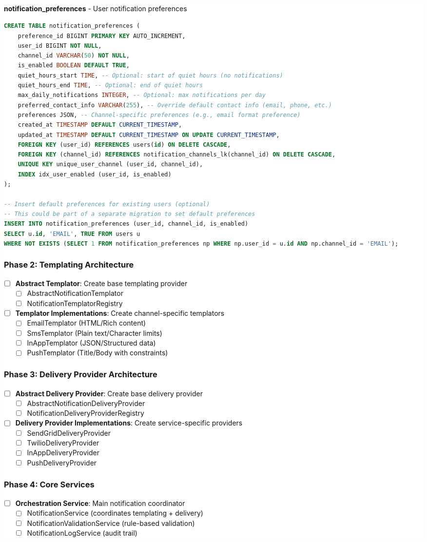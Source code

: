 **notification_preferences** - User notification preferences
```sql
CREATE TABLE notification_preferences (
    preference_id BIGINT PRIMARY KEY AUTO_INCREMENT,
    user_id BIGINT NOT NULL,
    channel_id VARCHAR(50) NOT NULL,
    is_enabled BOOLEAN DEFAULT TRUE,
    quiet_hours_start TIME, -- Optional: start of quiet hours (no notifications)
    quiet_hours_end TIME, -- Optional: end of quiet hours
    max_daily_notifications INTEGER, -- Optional: max notifications per day
    preferred_contact_info VARCHAR(255), -- Override default contact info (email, phone, etc.)
    preferences JSON, -- Channel-specific preferences (e.g., email format preference)
    created_at TIMESTAMP DEFAULT CURRENT_TIMESTAMP,
    updated_at TIMESTAMP DEFAULT CURRENT_TIMESTAMP ON UPDATE CURRENT_TIMESTAMP,
    FOREIGN KEY (user_id) REFERENCES users(id) ON DELETE CASCADE,
    FOREIGN KEY (channel_id) REFERENCES notification_channels_lk(channel_id) ON DELETE CASCADE,
    UNIQUE KEY unique_user_channel (user_id, channel_id),
    INDEX idx_user_enabled (user_id, is_enabled)
);

-- Insert default preferences for existing users (optional)
-- This could be part of a separate migration to set default preferences
INSERT INTO notification_preferences (user_id, channel_id, is_enabled)
SELECT u.id, 'EMAIL', TRUE FROM users u
WHERE NOT EXISTS (SELECT 1 FROM notification_preferences np WHERE np.user_id = u.id AND np.channel_id = 'EMAIL');
```

### Phase 2: Templating Architecture
- [ ] **Abstract Templator**: Create base templating provider
  - [ ] AbstractNotificationTemplator
  - [ ] NotificationTemplatorRegistry
- [ ] **Templator Implementations**: Create channel-specific templators
  - [ ] EmailTemplator (HTML/Rich content)
  - [ ] SmsTemplator (Plain text/Character limits)
  - [ ] InAppTemplator (JSON/Structured data)
  - [ ] PushTemplator (Title/Body with constraints)

### Phase 3: Delivery Provider Architecture
- [ ] **Abstract Delivery Provider**: Create base delivery provider
  - [ ] AbstractNotificationDeliveryProvider
  - [ ] NotificationDeliveryProviderRegistry
- [ ] **Delivery Provider Implementations**: Create service-specific providers
  - [ ] SendGridDeliveryProvider
  - [ ] TwilioDeliveryProvider
  - [ ] InAppDeliveryProvider
  - [ ] PushDeliveryProvider

### Phase 4: Core Services
- [ ] **Orchestration Service**: Main notification coordinator
  - [ ] NotificationService (coordinates templating + delivery)
  - [ ] NotificationValidationService (rule-based validation)
  - [ ] NotificationLogService (audit trail)
